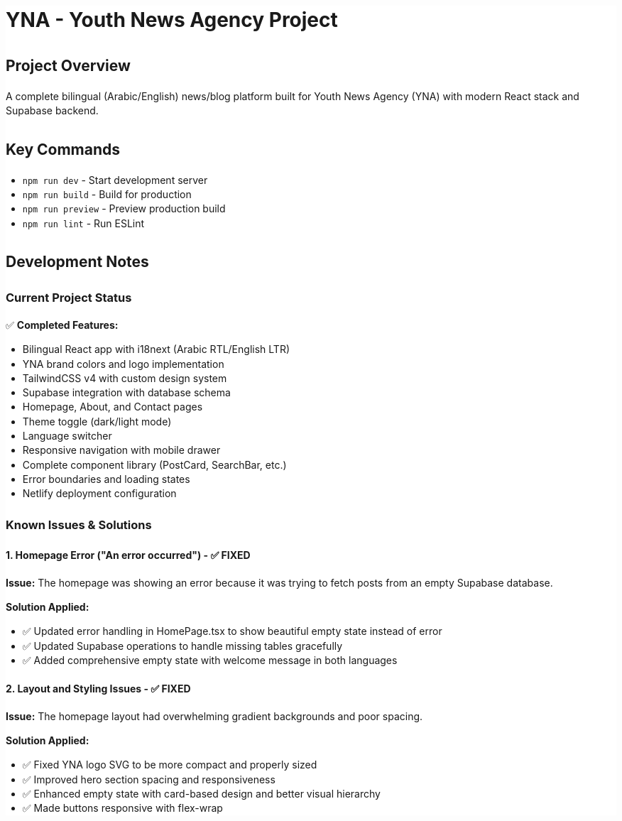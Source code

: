 # YNA - Youth News Agency Project

## Project Overview
A complete bilingual (Arabic/English) news/blog platform built for Youth News Agency (YNA) with modern React stack and Supabase backend.

## Key Commands
- `npm run dev` - Start development server
- `npm run build` - Build for production
- `npm run preview` - Preview production build
- `npm run lint` - Run ESLint

## Development Notes

### Current Project Status
✅ **Completed Features:**
- Bilingual React app with i18next (Arabic RTL/English LTR)
- YNA brand colors and logo implementation
- TailwindCSS v4 with custom design system
- Supabase integration with database schema
- Homepage, About, and Contact pages
- Theme toggle (dark/light mode)
- Language switcher
- Responsive navigation with mobile drawer
- Complete component library (PostCard, SearchBar, etc.)
- Error boundaries and loading states
- Netlify deployment configuration

### Known Issues & Solutions

#### 1. Homepage Error ("An error occurred") - ✅ FIXED
**Issue:** The homepage was showing an error because it was trying to fetch posts from an empty Supabase database.

**Solution Applied:**
- ✅ Updated error handling in HomePage.tsx to show beautiful empty state instead of error
- ✅ Updated Supabase operations to handle missing tables gracefully
- ✅ Added comprehensive empty state with welcome message in both languages

#### 2. Layout and Styling Issues - ✅ FIXED
**Issue:** The homepage layout had overwhelming gradient backgrounds and poor spacing.

**Solution Applied:**
- ✅ Fixed YNA logo SVG to be more compact and properly sized
- ✅ Improved hero section spacing and responsiveness
- ✅ Enhanced empty state with card-based design and better visual hierarchy
- ✅ Made buttons responsive with flex-wrap
